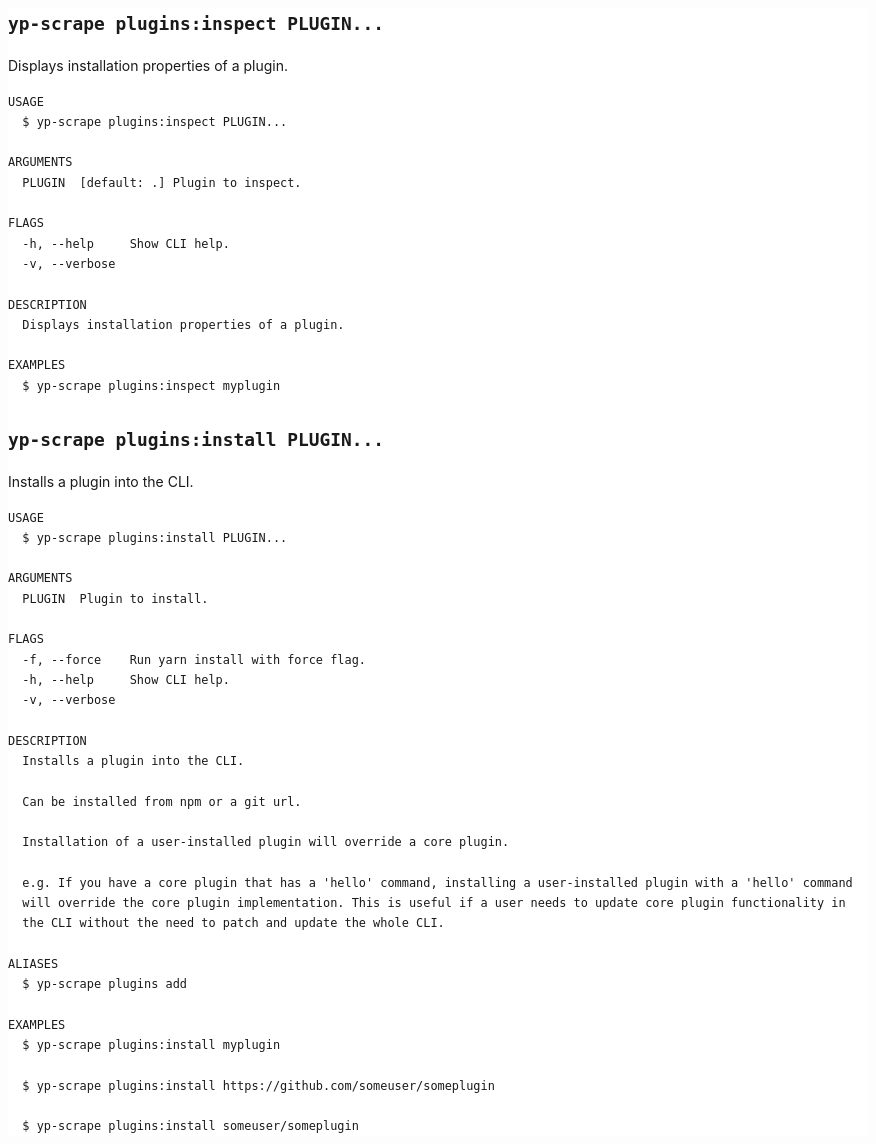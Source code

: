 ## `yp-scrape plugins:inspect PLUGIN...`

Displays installation properties of a plugin.

```
USAGE
  $ yp-scrape plugins:inspect PLUGIN...

ARGUMENTS
  PLUGIN  [default: .] Plugin to inspect.

FLAGS
  -h, --help     Show CLI help.
  -v, --verbose

DESCRIPTION
  Displays installation properties of a plugin.

EXAMPLES
  $ yp-scrape plugins:inspect myplugin
```

## `yp-scrape plugins:install PLUGIN...`

Installs a plugin into the CLI.

```
USAGE
  $ yp-scrape plugins:install PLUGIN...

ARGUMENTS
  PLUGIN  Plugin to install.

FLAGS
  -f, --force    Run yarn install with force flag.
  -h, --help     Show CLI help.
  -v, --verbose

DESCRIPTION
  Installs a plugin into the CLI.

  Can be installed from npm or a git url.

  Installation of a user-installed plugin will override a core plugin.

  e.g. If you have a core plugin that has a 'hello' command, installing a user-installed plugin with a 'hello' command
  will override the core plugin implementation. This is useful if a user needs to update core plugin functionality in
  the CLI without the need to patch and update the whole CLI.

ALIASES
  $ yp-scrape plugins add

EXAMPLES
  $ yp-scrape plugins:install myplugin 

  $ yp-scrape plugins:install https://github.com/someuser/someplugin

  $ yp-scrape plugins:install someuser/someplugin
```

